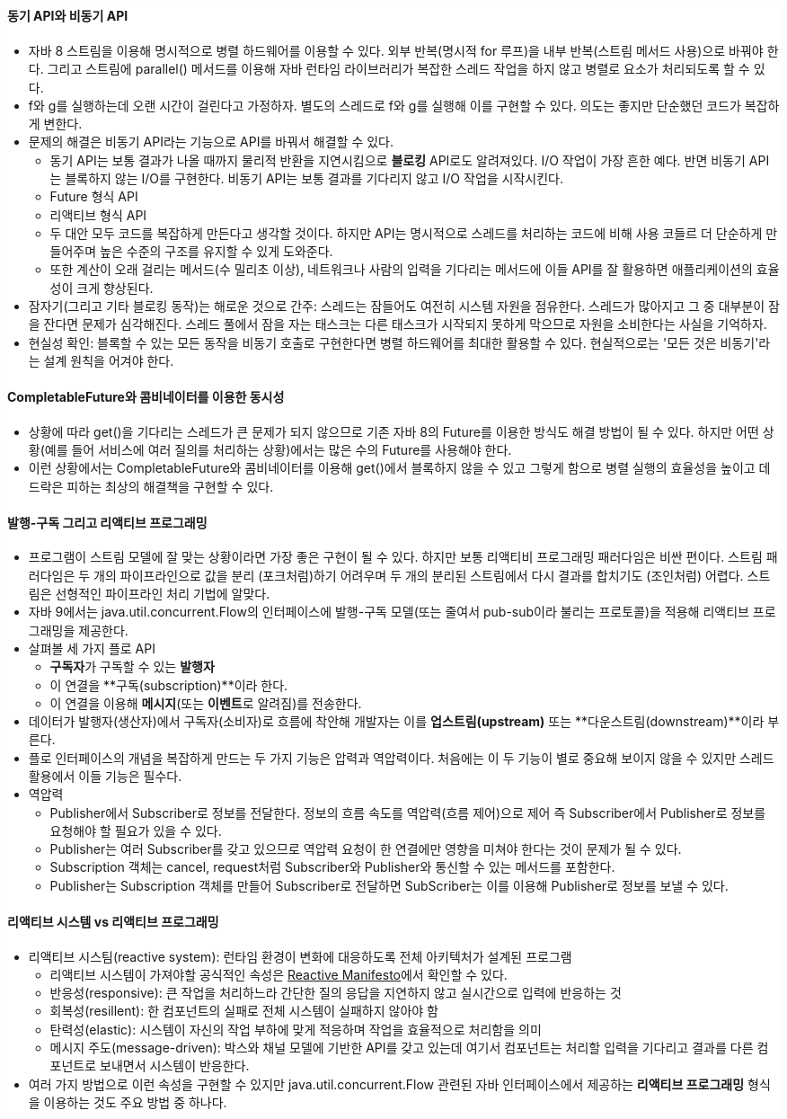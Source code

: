 #### 동기 API와 비동기 API

- 자바 8 스트림을 이용해 명시적으로 병렬 하드웨어를 이용할 수 있다. 외부 반복(명시적 for 루프)을 내부 반복(스트림 메서드 사용)으로 바꿔야 한다. 그리고 스트림에 parallel() 메서드를 이용해 자바 런타임 라이브러리가 복잡한 스레드 작업을 하지 않고 병렬로 요소가 처리되도록 할 수 있다.
- f와 g를 실행하는데 오랜 시간이 걸린다고 가정하자. 별도의 스레드로 f와 g를 실행해 이를 구현할 수 있다. 의도는 좋지만 단순했던 코드가 복잡하게 변한다.
- 문제의 해결은 비동기 API라는 기능으로 API를 바꿔서 해결할 수 있다.
  - 동기 API는 보통 결과가 나올 때까지 물리적 반환을 지연시킴으로 **블로킹** API로도 알려져있다. I/O 작업이 가장 흔한 예다. 반면 비동기 API는 블록하지 않는 I/O를 구현한다. 비동기 API는 보통 결과를 기다리지 않고 I/O 작업을 시작시킨다. 
  - Future 형식 API
  - 리액티브 형식 API
  - 두 대안 모두 코드를 복잡하게 만든다고 생각할 것이다. 하지만 API는 명시적으로 스레드를 처리하는 코드에 비해 사용 코들르 더 단순하게 만들어주며 높은 수준의 구조를 유지할 수 있게 도와준다.
  - 또한 계산이 오래 걸리는 메서드(수 밀리초 이상), 네트워크나 사람의 입력을 기다리는 메서드에 이들 API를 잘 활용하면 애플리케이션의 효율성이 크게 향상된다.
- 잠자기(그리고 기타 블로킹 동작)는 해로운 것으로 간주: 스레드는 잠들어도 여전히 시스템 자원을 점유한다. 스레드가 많아지고 그 중 대부분이 잠을 잔다면 문제가 심각해진다. 스레드 풀에서 잠을 자는 태스크는 다른 태스크가 시작되지 못하게 막으므로 자원을 소비한다는 사실을 기억하자.
- 현실성 확인: 블록할 수 있는 모든 동작을 비동기 호출로 구현한다면 병렬 하드웨어를 최대한 활용할 수 있다. 현실적으로는 '모든 것은 비동기'라는 설계 원칙을 어겨야 한다.

#### CompletableFuture와 콤비네이터를 이용한 동시성

- 상황에 따라 get()을 기다리는 스레드가 큰 문제가 되지 않으므로 기존 자바 8의 Future를 이용한 방식도 해결 방법이 될 수 있다. 하지만 어떤 상황(예를 들어 서비스에 여러 질의를 처리하는 상황)에서는 많은 수의 Future를 사용해야 한다. 
- 이런 상황에서는 CompletableFuture와 콤비네이터를 이용해 get()에서 블록하지 않을 수 있고 그렇게 함으로 병렬 실행의 효율성을 높이고 데드락은 피하는 최상의 해결책을 구현할 수 있다.

#### 발행-구독 그리고 리액티브 프로그래밍

- 프로그램이 스트림 모델에 잘 맞는 상황이라면 가장 좋은 구현이 될 수 있다. 하지만 보통 리액티비 프로그래밍 패러다임은 비싼 편이다. 스트림 패러다임은 두 개의 파이프라인으로 값을 분리 (포크처럼)하기 어려우며 두 개의 분리된 스트림에서 다시 결과를 합치기도 (조인처럼) 어렵다. 스트림은 선형적인 파이프라인 처리 기법에 알맞다.
- 자바 9에서는 java.util.concurrent.Flow의 인터페이스에 발행-구독 모델(또는 줄여서 pub-sub이라 불리는 프로토콜)을 적용해 리액티브 프로그래밍을 제공한다.
- 살펴볼 세 가지 플로 API  
  - **구독자**가 구독할 수 있는 **발행자**
  - 이 연결을 **구독(subscription)**이라 한다.
  - 이 연결을 이용해 **메시지**(또는 **이벤트**로 알려짐)를 전송한다.
- 데이터가 발행자(생산자)에서 구독자(소비자)로 흐름에 착안해 개발자는 이를 **업스트림(upstream)** 또는 **다운스트림(downstream)**이라 부른다.
- 플로 인터페이스의 개념을 복잡하게 만드는 두 가지 기능은 압력과 역압력이다. 처음에는 이 두 기능이 별로 중요해 보이지 않을 수 있지만 스레드 활용에서 이들 기능은 필수다.
- 역압력
  - Publisher에서 Subscriber로 정보를 전달한다. 정보의 흐름 속도를 역압력(흐름 제어)으로 제어 즉 Subscriber에서 Publisher로 정보를 요청해야 할 필요가 있을 수 있다.
  - Publisher는 여러 Subscriber를 갖고 있으므로 역압력 요청이 한 연결에만 영향을 미쳐야 한다는 것이 문제가 될 수 있다.
  - Subscription 객체는 cancel, request처럼 Subscriber와 Publisher와 통신할 수 있는 메서드를 포함한다.
  - Publisher는 Subscription 객체를 만들어 Subscriber로 전달하면 SubScriber는 이를 이용해 Publisher로 정보를 보낼 수 있다.

#### 리액티브 시스템 vs 리액티브 프로그래밍

- 리액티브 시스팀(reactive system): 런타임 환경이 변화에 대응하도록 전체 아키텍처가 설계된 프로그램
  - 리액티브 시스템이 가져야할 공식적인 속성은 [Reactive Manifesto](https://www.reactivemanifesto.org/)에서 확인할 수 있다. 
  - 반응성(responsive): 큰 작업을 처리하느라 간단한 질의 응답을 지연하지 않고 실시간으로 입력에 반응하는 것
  - 회복성(resillent): 한 컴포넌트의 실패로 전체 시스템이 실패하지 않아야 함
  - 탄력성(elastic): 시스템이 자신의 작업 부하에 맞게 적응하며 작업을 효율적으로 처리함을 의미
  - 메시지 주도(message-driven): 박스와 채널 모델에 기반한 API를 갖고 있는데 여기서 컴포넌트는 처리할 입력을 기다리고 결과를 다른 컴포넌트로 보내면서 시스템이 반응한다.
-  여러 가지 방법으로 이런 속성을 구현할 수 있지만 java.util.concurrent.Flow 관련된 자바 인터페이스에서 제공하는 **리액티브 프로그래밍** 형식을 이용하는 것도 주요 방법 중 하나다. 
